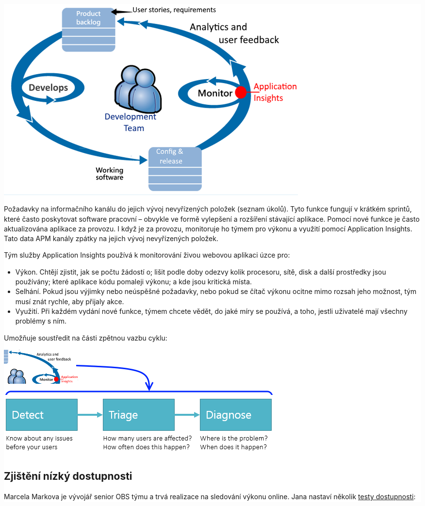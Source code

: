 ![Cyklus DevOps](./media/app-insights-detect-triage-diagnose/00-devcycle.png)

Požadavky na informačního kanálu do jejich vývoj nevyřízených položek (seznam úkolů). Tyto funkce fungují v krátkém sprintů, které často poskytovat software pracovní – obvykle ve formě vylepšení a rozšíření stávající aplikace. Pomocí nové funkce je často aktualizována aplikace za provozu. I když je za provozu, monitoruje ho týmem pro výkonu a využití pomocí Application Insights. Tato data APM kanály zpátky na jejich vývoj nevyřízených položek.

Tým služby Application Insights používá k monitorování živou webovou aplikaci úzce pro:

* Výkon. Chtějí zjistit, jak se počtu žádostí o; lišit podle doby odezvy kolik procesoru, sítě, disk a další prostředky jsou používány; které aplikace kódu pomaleji výkonu; a kde jsou kritická místa.
* Selhání. Pokud jsou výjimky nebo neúspěšné požadavky, nebo pokud se čítač výkonu ocitne mimo rozsah jeho možnost, tým musí znát rychle, aby přijaly akce.
* Využití. Při každém vydání nové funkce, týmem chcete vědět, do jaké míry se používá, a toho, jestli uživatelé mají všechny problémy s ním.

Umožňuje soustředit na části zpětnou vazbu cyklu:

![Rozpoznat, třídění, diagnostikovat](./media/app-insights-detect-triage-diagnose/01-pipe1.png)

## <a name="detect-poor-availability"></a>Zjištění nízký dostupnosti
Marcela Markova je vývojář senior OBS týmu a trvá realizace na sledování výkonu online. Jana nastaví několik [testy dostupnosti](app-insights-monitor-web-app-availability.md):
